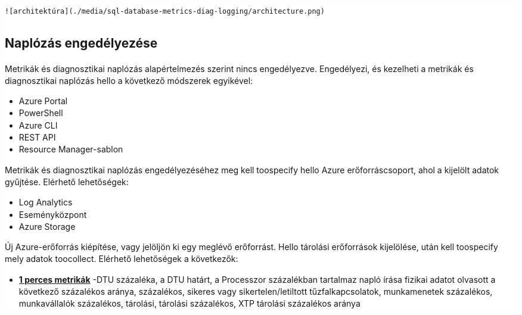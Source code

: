     ![architektúra](./media/sql-database-metrics-diag-logging/architecture.png)

## <a name="enable-logging"></a>Naplózás engedélyezése

Metrikák és diagnosztikai naplózás alapértelmezés szerint nincs engedélyezve. Engedélyezi, és kezelheti a metrikák és diagnosztikai naplózás hello a következő módszerek egyikével:
- Azure Portal
- PowerShell
- Azure CLI
- REST API 
- Resource Manager-sablon

Metrikák és diagnosztikai naplózás engedélyezéséhez meg kell toospecify hello Azure erőforráscsoport, ahol a kijelölt adatok gyűjtése. Elérhető lehetőségek:
- Log Analytics
- Eseményközpont
- Azure Storage 

Új Azure-erőforrás kiépítése, vagy jelöljön ki egy meglévő erőforrást. Hello tárolási erőforrások kijelölése, után kell toospecify mely adatok toocollect. Elérhető lehetőségek a következők:

- **[1 perces metrikák](sql-database-metrics-diag-logging.md#1-minute-metrics)**  -DTU százaléka, a DTU határt, a Processzor százalékban tartalmaz napló írása fizikai adatot olvasott a következő százalékos aránya, százalékos, sikeres vagy sikertelen/letiltott tűzfalkapcsolatok, munkamenetek százalékos, munkavállalók százalékos, tárolási, tárolási százalékos, XTP tárolási százalékos aránya
